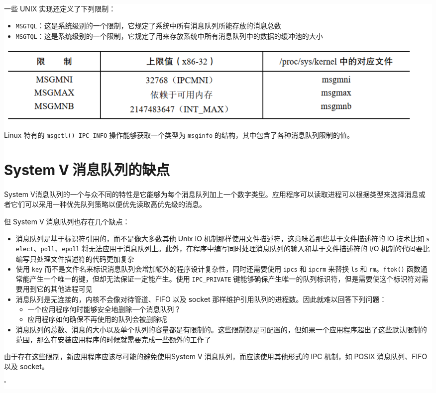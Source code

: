 一些 UNIX 实现还定义了下列限制：

- `MSGTQL`：这是系统级别的一个限制，它规定了系统中所有消息队列所能存放的消息总数
- `MSGTQL`：这是系统级别的一个限制，它规定了用来存放系统中所有消息队列中的数据的缓冲池的大小



![](./img/system_v_msgq.png)

Linux 特有的  `msgctl() IPC_INFO`  操作能够获取一个类型为 `msginfo` 的结构，其中包含了各种消息队列限制的值。

# System V 消息队列的缺点

System V消息队列的一个与众不同的特性是它能够为每个消息队列加上一个数字类型。应用程序可以读取进程可以根据类型来选择消息或者它们可以采用一种优先队列策略以便优先读取高优先级的消息。

但 System V 消息队列也存在几个缺点：

- 消息队列是基于标识符引用的，而不是像大多数其他 Unix IO 机制那样使用文件描述符，这意味着那些基于文件描述符的 IO 技术比如 `select`、`poll`、`epoll` 将无法应用于消息队列上。此外，在程序中编写同时处理消息队列的输入和基于文件描述符的 I/O 机制的代码要比编写只处理文件描述符的代码更加复杂
- 使用 `key` 而不是文件名来标识消息队列会增加额外的程序设计复杂性，同时还需要使用 `ipcs` 和 `ipcrm` 来替换 `ls` 和 `rm`。`ftok()` 函数通常能产生一个唯一的键，但却无法保证一定能产生。使用 `IPC_PRIVATE` 键能够确保产生唯一的队列标识符，但是需要使这个标识符对需要用到它的其他进程可见
- 消息队列是无连接的，内核不会像对待管道、FIFO 以及 socket 那样维护引用队列的进程数。因此就难以回答下列问题：
  - 一个应用程序何时能够安全地删除一个消息队列？
  - 应用程序如何确保不再使用的队列会被删除呢
- 消息队列的总数、消息的大小以及单个队列的容量都是有限制的。这些限制都是可配置的，但如果一个应用程序超出了这些默认限制的范围，那么在安装应用程序的时候就需要完成一些额外的工作了

由于存在这些限制，新应用程序应该尽可能的避免使用System V 消息队列，而应该使用其他形式的 IPC 机制，如 POSIX 消息队列、FIFO 以及 socket。









'
